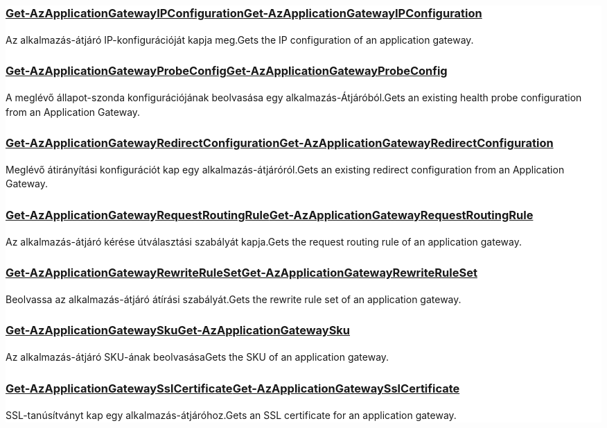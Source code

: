 ### [<span data-ttu-id="a312e-232">Get-AzApplicationGatewayIPConfiguration</span><span class="sxs-lookup"><span data-stu-id="a312e-232">Get-AzApplicationGatewayIPConfiguration</span></span>](Get-AzApplicationGatewayIPConfiguration.md)
<span data-ttu-id="a312e-233">Az alkalmazás-átjáró IP-konfigurációját kapja meg.</span><span class="sxs-lookup"><span data-stu-id="a312e-233">Gets the IP configuration of an application gateway.</span></span>

### [<span data-ttu-id="a312e-234">Get-AzApplicationGatewayProbeConfig</span><span class="sxs-lookup"><span data-stu-id="a312e-234">Get-AzApplicationGatewayProbeConfig</span></span>](Get-AzApplicationGatewayProbeConfig.md)
<span data-ttu-id="a312e-235">A meglévő állapot-szonda konfigurációjának beolvasása egy alkalmazás-Átjáróból.</span><span class="sxs-lookup"><span data-stu-id="a312e-235">Gets an existing health probe configuration from an Application Gateway.</span></span>

### [<span data-ttu-id="a312e-236">Get-AzApplicationGatewayRedirectConfiguration</span><span class="sxs-lookup"><span data-stu-id="a312e-236">Get-AzApplicationGatewayRedirectConfiguration</span></span>](Get-AzApplicationGatewayRedirectConfiguration.md)
<span data-ttu-id="a312e-237">Meglévő átirányítási konfigurációt kap egy alkalmazás-átjáróról.</span><span class="sxs-lookup"><span data-stu-id="a312e-237">Gets an existing redirect configuration from an Application Gateway.</span></span>

### [<span data-ttu-id="a312e-238">Get-AzApplicationGatewayRequestRoutingRule</span><span class="sxs-lookup"><span data-stu-id="a312e-238">Get-AzApplicationGatewayRequestRoutingRule</span></span>](Get-AzApplicationGatewayRequestRoutingRule.md)
<span data-ttu-id="a312e-239">Az alkalmazás-átjáró kérése útválasztási szabályát kapja.</span><span class="sxs-lookup"><span data-stu-id="a312e-239">Gets the request routing rule of an application gateway.</span></span>

### [<span data-ttu-id="a312e-240">Get-AzApplicationGatewayRewriteRuleSet</span><span class="sxs-lookup"><span data-stu-id="a312e-240">Get-AzApplicationGatewayRewriteRuleSet</span></span>](Get-AzApplicationGatewayRewriteRuleSet.md)
<span data-ttu-id="a312e-241">Beolvassa az alkalmazás-átjáró átírási szabályát.</span><span class="sxs-lookup"><span data-stu-id="a312e-241">Gets the rewrite rule set of an application gateway.</span></span>

### [<span data-ttu-id="a312e-242">Get-AzApplicationGatewaySku</span><span class="sxs-lookup"><span data-stu-id="a312e-242">Get-AzApplicationGatewaySku</span></span>](Get-AzApplicationGatewaySku.md)
<span data-ttu-id="a312e-243">Az alkalmazás-átjáró SKU-ának beolvasása</span><span class="sxs-lookup"><span data-stu-id="a312e-243">Gets the SKU of an application gateway.</span></span>

### [<span data-ttu-id="a312e-244">Get-AzApplicationGatewaySslCertificate</span><span class="sxs-lookup"><span data-stu-id="a312e-244">Get-AzApplicationGatewaySslCertificate</span></span>](Get-AzApplicationGatewaySslCertificate.md)
<span data-ttu-id="a312e-245">SSL-tanúsítványt kap egy alkalmazás-átjáróhoz.</span><span class="sxs-lookup"><span data-stu-id="a312e-245">Gets an SSL certificate for an application gateway.</span></span>
